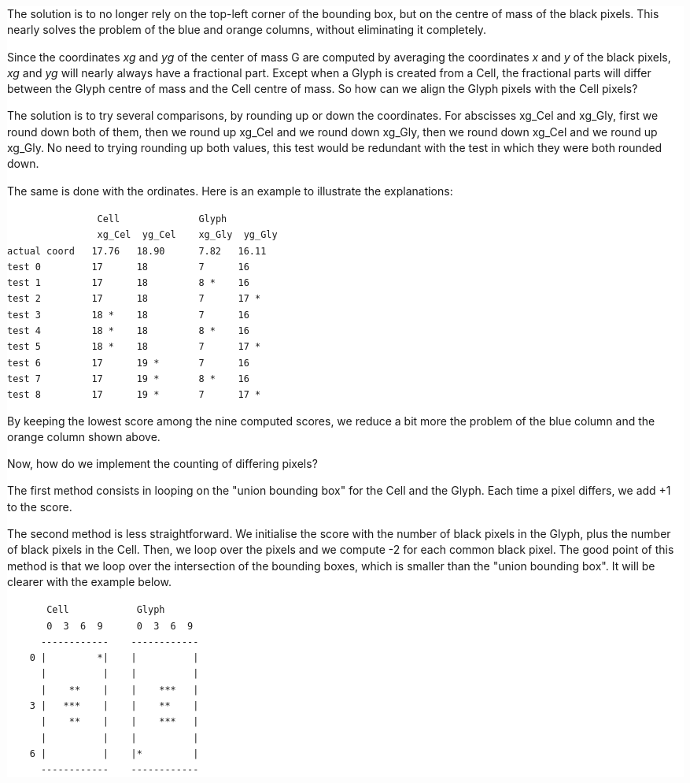 The  solution is  to no  longer  rely on  the top-left  corner of  the
bounding box,  but on  the centre  of mass of  the black  pixels. This
nearly  solves the  problem of  the blue  and orange  columns, without
eliminating it completely.

Since  the coordinates  _xg_ and  _yg_  of the  center of  mass G  are
computed by averaging the coordinates _x_ and _y_ of the black pixels,
_xg_ and _yg_ will nearly always have a fractional part. Except when a
Glyph is created from a Cell, the fractional parts will differ between
the Glyph centre  of mass and the  Cell centre of mass. So  how can we
align the Glyph pixels with the Cell pixels?

The solution is to try several comparisons, by rounding up or down the
coordinates. For  abscisses xg\_Cel and  xg\_Gly, first we  round down
both of them, then  we round up xg_Cel and we  round down xg_Gly, then
we  round down  xg_Cel  and we  round  up xg_Gly.  No  need to  trying
rounding up both values, this test would be redundant with the test in
which they were both rounded down.

The same is done with the ordinates. Here is an example to illustrate
the explanations:

```
                Cell              Glyph
                xg_Cel  yg_Cel    xg_Gly  yg_Gly
actual coord   17.76   18.90      7.82   16.11
test 0         17      18         7      16
test 1         17      18         8 *    16
test 2         17      18         7      17 *
test 3         18 *    18         7      16
test 4         18 *    18         8 *    16
test 5         18 *    18         7      17 *
test 6         17      19 *       7      16
test 7         17      19 *       8 *    16
test 8         17      19 *       7      17 *
```

By keeping the lowest score among  the nine computed scores, we reduce
a bit more the problem of the  blue column and the orange column shown
above.

Now, how do we implement the counting of differing pixels?

The first method consists in looping on the "union bounding box" for
the Cell and the Glyph. Each time a pixel differs, we add +1 to the score.

The second method is less straightforward. We initialise the score with the
number of black pixels in the Glyph, plus the number of black pixels in
the Cell. Then, we loop over the pixels and we compute -2 for each
common black pixel. The good point of this method is that we loop over
the intersection of the bounding boxes, which is smaller than the "union
bounding box". It will be clearer with the example below.

```
       Cell            Glyph
       0  3  6  9      0  3  6  9
      ------------    ------------
    0 |         *|    |          |
      |          |    |          |
      |    **    |    |    ***   |
    3 |   ***    |    |    **    |
      |    **    |    |    ***   |
      |          |    |          |
    6 |          |    |*         |
      ------------    ------------
```
